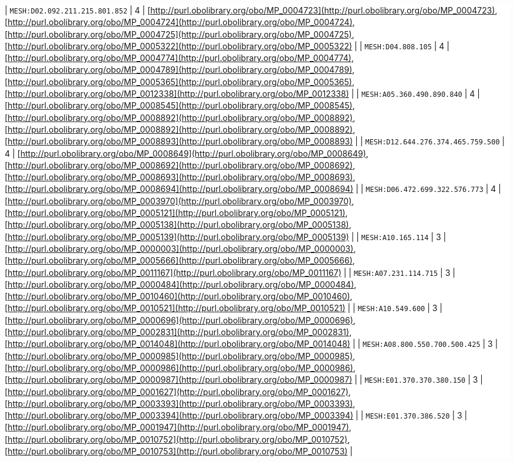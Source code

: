 | `MESH:D02.092.211.215.801.852`             |              4 | [http://purl.obolibrary.org/obo/MP_0004723](http://purl.obolibrary.org/obo/MP_0004723), [http://purl.obolibrary.org/obo/MP_0004724](http://purl.obolibrary.org/obo/MP_0004724), [http://purl.obolibrary.org/obo/MP_0004725](http://purl.obolibrary.org/obo/MP_0004725), [http://purl.obolibrary.org/obo/MP_0005322](http://purl.obolibrary.org/obo/MP_0005322)                                                                                              |
| `MESH:D04.808.105`                         |              4 | [http://purl.obolibrary.org/obo/MP_0004774](http://purl.obolibrary.org/obo/MP_0004774), [http://purl.obolibrary.org/obo/MP_0004789](http://purl.obolibrary.org/obo/MP_0004789), [http://purl.obolibrary.org/obo/MP_0005365](http://purl.obolibrary.org/obo/MP_0005365), [http://purl.obolibrary.org/obo/MP_0012338](http://purl.obolibrary.org/obo/MP_0012338)                                                                                              |
| `MESH:A05.360.490.890.840`                 |              4 | [http://purl.obolibrary.org/obo/MP_0008545](http://purl.obolibrary.org/obo/MP_0008545), [http://purl.obolibrary.org/obo/MP_0008892](http://purl.obolibrary.org/obo/MP_0008892), [http://purl.obolibrary.org/obo/MP_0008892](http://purl.obolibrary.org/obo/MP_0008892), [http://purl.obolibrary.org/obo/MP_0008893](http://purl.obolibrary.org/obo/MP_0008893)                                                                                              |
| `MESH:D12.644.276.374.465.759.500`         |              4 | [http://purl.obolibrary.org/obo/MP_0008649](http://purl.obolibrary.org/obo/MP_0008649), [http://purl.obolibrary.org/obo/MP_0008692](http://purl.obolibrary.org/obo/MP_0008692), [http://purl.obolibrary.org/obo/MP_0008693](http://purl.obolibrary.org/obo/MP_0008693), [http://purl.obolibrary.org/obo/MP_0008694](http://purl.obolibrary.org/obo/MP_0008694)                                                                                              |
| `MESH:D06.472.699.322.576.773`             |              4 | [http://purl.obolibrary.org/obo/MP_0003970](http://purl.obolibrary.org/obo/MP_0003970), [http://purl.obolibrary.org/obo/MP_0005121](http://purl.obolibrary.org/obo/MP_0005121), [http://purl.obolibrary.org/obo/MP_0005138](http://purl.obolibrary.org/obo/MP_0005138), [http://purl.obolibrary.org/obo/MP_0005139](http://purl.obolibrary.org/obo/MP_0005139)                                                                                              |
| `MESH:A10.165.114`                         |              3 | [http://purl.obolibrary.org/obo/MP_0000003](http://purl.obolibrary.org/obo/MP_0000003), [http://purl.obolibrary.org/obo/MP_0005666](http://purl.obolibrary.org/obo/MP_0005666), [http://purl.obolibrary.org/obo/MP_0011167](http://purl.obolibrary.org/obo/MP_0011167)                                                                                                                                                                                      |
| `MESH:A07.231.114.715`                     |              3 | [http://purl.obolibrary.org/obo/MP_0000484](http://purl.obolibrary.org/obo/MP_0000484), [http://purl.obolibrary.org/obo/MP_0010460](http://purl.obolibrary.org/obo/MP_0010460), [http://purl.obolibrary.org/obo/MP_0010521](http://purl.obolibrary.org/obo/MP_0010521)                                                                                                                                                                                      |
| `MESH:A10.549.600`                         |              3 | [http://purl.obolibrary.org/obo/MP_0000696](http://purl.obolibrary.org/obo/MP_0000696), [http://purl.obolibrary.org/obo/MP_0002831](http://purl.obolibrary.org/obo/MP_0002831), [http://purl.obolibrary.org/obo/MP_0014048](http://purl.obolibrary.org/obo/MP_0014048)                                                                                                                                                                                      |
| `MESH:A08.800.550.700.500.425`             |              3 | [http://purl.obolibrary.org/obo/MP_0000985](http://purl.obolibrary.org/obo/MP_0000985), [http://purl.obolibrary.org/obo/MP_0000986](http://purl.obolibrary.org/obo/MP_0000986), [http://purl.obolibrary.org/obo/MP_0000987](http://purl.obolibrary.org/obo/MP_0000987)                                                                                                                                                                                      |
| `MESH:E01.370.370.380.150`                 |              3 | [http://purl.obolibrary.org/obo/MP_0001627](http://purl.obolibrary.org/obo/MP_0001627), [http://purl.obolibrary.org/obo/MP_0003393](http://purl.obolibrary.org/obo/MP_0003393), [http://purl.obolibrary.org/obo/MP_0003394](http://purl.obolibrary.org/obo/MP_0003394)                                                                                                                                                                                      |
| `MESH:E01.370.386.520`                     |              3 | [http://purl.obolibrary.org/obo/MP_0001947](http://purl.obolibrary.org/obo/MP_0001947), [http://purl.obolibrary.org/obo/MP_0010752](http://purl.obolibrary.org/obo/MP_0010752), [http://purl.obolibrary.org/obo/MP_0010753](http://purl.obolibrary.org/obo/MP_0010753)                                                                                                                                                                                      |